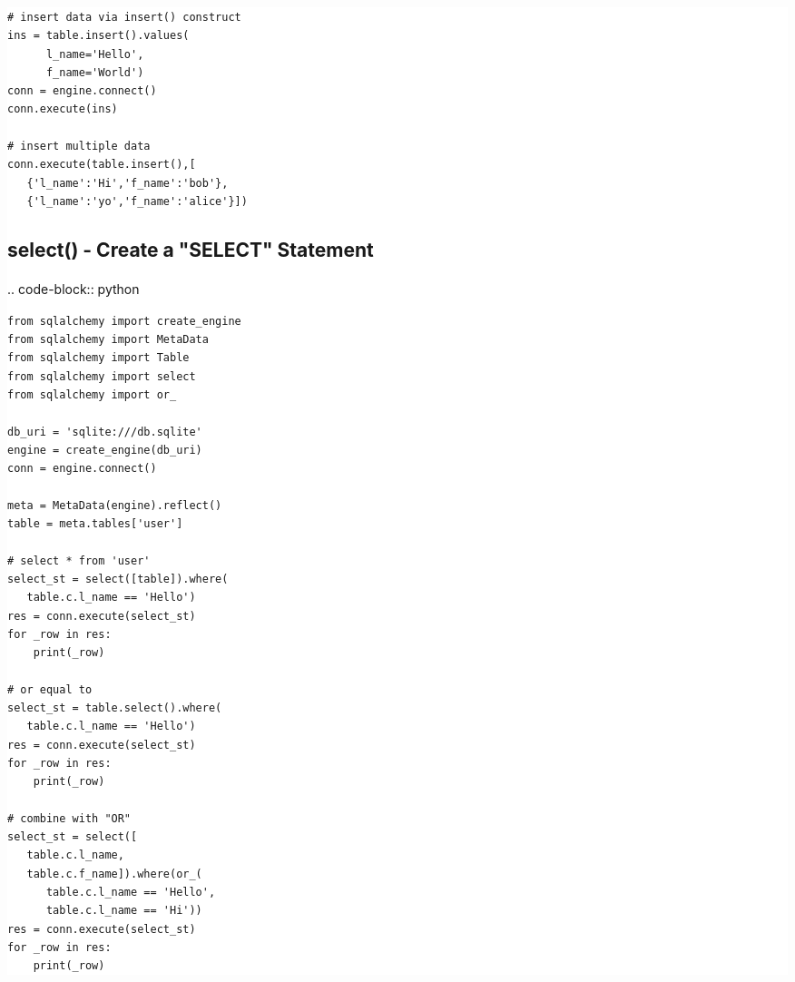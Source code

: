     # insert data via insert() construct
    ins = table.insert().values(
          l_name='Hello',
          f_name='World')
    conn = engine.connect()
    conn.execute(ins)

    # insert multiple data
    conn.execute(table.insert(),[
       {'l_name':'Hi','f_name':'bob'},
       {'l_name':'yo','f_name':'alice'}])


select() - Create a "SELECT" Statement
---------------------------------------

.. code-block:: python

    from sqlalchemy import create_engine
    from sqlalchemy import MetaData
    from sqlalchemy import Table
    from sqlalchemy import select
    from sqlalchemy import or_

    db_uri = 'sqlite:///db.sqlite'
    engine = create_engine(db_uri)
    conn = engine.connect()

    meta = MetaData(engine).reflect()
    table = meta.tables['user']

    # select * from 'user'
    select_st = select([table]).where(
       table.c.l_name == 'Hello')
    res = conn.execute(select_st)
    for _row in res:
        print(_row)

    # or equal to
    select_st = table.select().where(
       table.c.l_name == 'Hello')
    res = conn.execute(select_st)
    for _row in res:
        print(_row)

    # combine with "OR"
    select_st = select([
       table.c.l_name,
       table.c.f_name]).where(or_(
          table.c.l_name == 'Hello',
          table.c.l_name == 'Hi'))
    res = conn.execute(select_st)
    for _row in res:
        print(_row)
